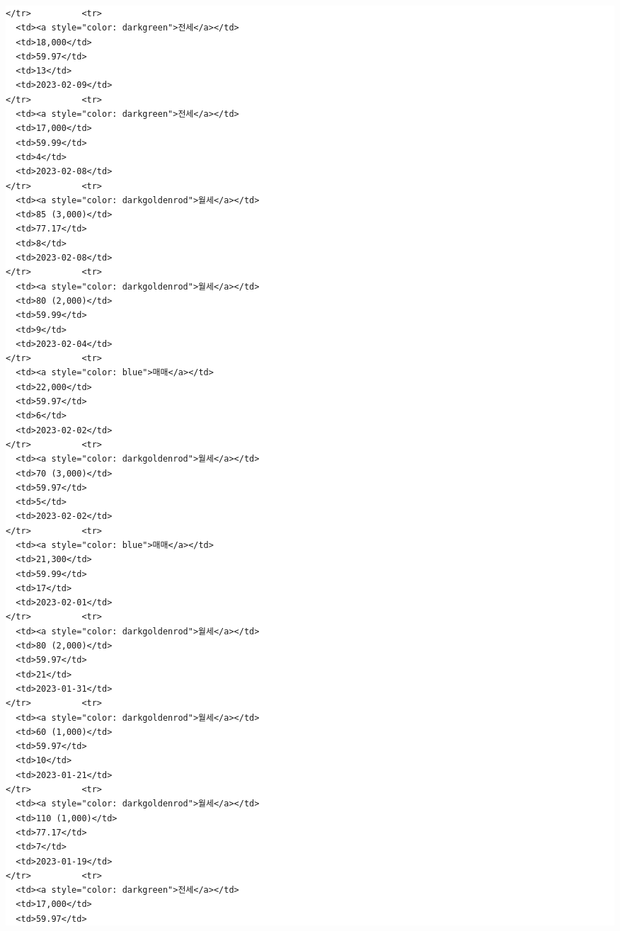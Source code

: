     </tr>          <tr>
      <td><a style="color: darkgreen">전세</a></td>
      <td>18,000</td>
      <td>59.97</td>
      <td>13</td>
      <td>2023-02-09</td>
    </tr>          <tr>
      <td><a style="color: darkgreen">전세</a></td>
      <td>17,000</td>
      <td>59.99</td>
      <td>4</td>
      <td>2023-02-08</td>
    </tr>          <tr>
      <td><a style="color: darkgoldenrod">월세</a></td>
      <td>85 (3,000)</td>
      <td>77.17</td>
      <td>8</td>
      <td>2023-02-08</td>
    </tr>          <tr>
      <td><a style="color: darkgoldenrod">월세</a></td>
      <td>80 (2,000)</td>
      <td>59.99</td>
      <td>9</td>
      <td>2023-02-04</td>
    </tr>          <tr>
      <td><a style="color: blue">매매</a></td>
      <td>22,000</td>
      <td>59.97</td>
      <td>6</td>
      <td>2023-02-02</td>
    </tr>          <tr>
      <td><a style="color: darkgoldenrod">월세</a></td>
      <td>70 (3,000)</td>
      <td>59.97</td>
      <td>5</td>
      <td>2023-02-02</td>
    </tr>          <tr>
      <td><a style="color: blue">매매</a></td>
      <td>21,300</td>
      <td>59.99</td>
      <td>17</td>
      <td>2023-02-01</td>
    </tr>          <tr>
      <td><a style="color: darkgoldenrod">월세</a></td>
      <td>80 (2,000)</td>
      <td>59.97</td>
      <td>21</td>
      <td>2023-01-31</td>
    </tr>          <tr>
      <td><a style="color: darkgoldenrod">월세</a></td>
      <td>60 (1,000)</td>
      <td>59.97</td>
      <td>10</td>
      <td>2023-01-21</td>
    </tr>          <tr>
      <td><a style="color: darkgoldenrod">월세</a></td>
      <td>110 (1,000)</td>
      <td>77.17</td>
      <td>7</td>
      <td>2023-01-19</td>
    </tr>          <tr>
      <td><a style="color: darkgreen">전세</a></td>
      <td>17,000</td>
      <td>59.97</td>